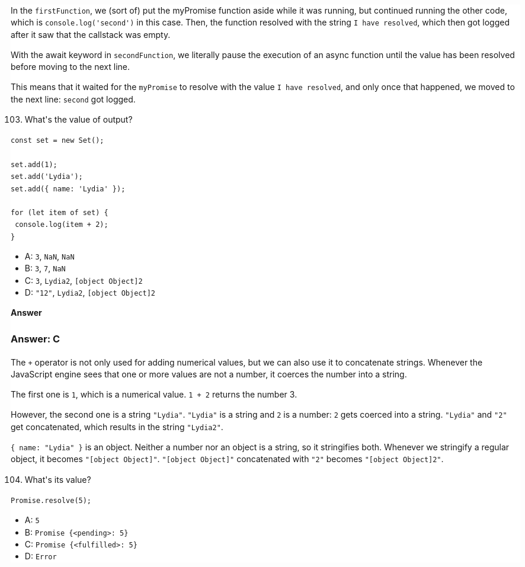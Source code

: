 In the `firstFunction`, we (sort of) put the myPromise function aside while it was running, but continued running the other code, which is `console.log('second')` in this case. Then, the function resolved with the string `I have resolved`, which then got logged after it saw that the callstack was empty.

With the await keyword in `secondFunction`, we literally pause the execution of an async function until the value has been resolved before moving to the next line.

This means that it waited for the `myPromise` to resolve with the value `I have resolved`, and only once that happened, we moved to the next line: `second` got logged.

103. What's the value of output?

```
const set = new Set();

set.add(1);
set.add('Lydia');
set.add({ name: 'Lydia' });

for (let item of set) {
 console.log(item + 2);
}
```

- A: `3`, `NaN`, `NaN`
- B: `3`, `7`, `NaN`
- C: `3`, `Lydia2`, `[object Object]2`
- D: `"12"`, `Lydia2`, `[object Object]2`

**Answer**

### Answer: C

The `+` operator is not only used for adding numerical values, but we can also use it to concatenate strings. Whenever the JavaScript engine sees that one or more values are not a number, it coerces the number into a string.

The first one is `1`, which is a numerical value. `1 + 2` returns the number 3.

However, the second one is a string `"Lydia"`. `"Lydia"` is a string and `2` is a number: `2` gets coerced into a string. `"Lydia"` and `"2"` get concatenated, which results in the string `"Lydia2"`.

`{ name: "Lydia" }` is an object. Neither a number nor an object is a string, so it stringifies both. Whenever we stringify a regular object, it becomes `"[object Object]"`. `"[object Object]"` concatenated with `"2"` becomes `"[object Object]2"`.

104. What's its value?

```
Promise.resolve(5);
```

- A: `5`
- B: `Promise {<pending>: 5}`
- C: `Promise {<fulfilled>: 5}`
- D: `Error`


 [Symbol('a')]: 'b',